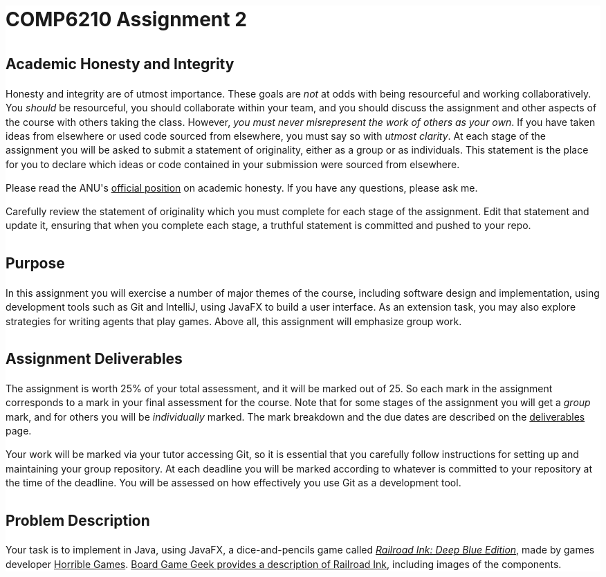 # COMP6210 Assignment 2

## Academic Honesty and Integrity

Honesty and integrity are of utmost importance.
These goals are *not* at odds with being resourceful and working collaboratively.
You *should* be resourceful, you should collaborate within your team, and you should discuss the assignment and other aspects of the course with others taking the class.
However, *you must never misrepresent the work of others as your own*.
If you have taken ideas from elsewhere or used code sourced from elsewhere, you must say so with *utmost clarity*.
At each stage of the assignment you will be asked to submit a statement of originality, either as a group or as individuals.
This statement is the place for you to declare which ideas or code contained in your submission were sourced from elsewhere.

Please read the ANU's [official position](http://academichonesty.anu.edu.au/) on academic honesty.
If you have any questions, please ask me.

Carefully review the statement of originality which you must complete for each stage of the assignment.
Edit that statement and update it, ensuring that when you complete each stage, a truthful statement is committed and pushed to your repo.

## Purpose

In this assignment you will exercise a number of major themes of the course, including software design and implementation,
using development tools such as Git and IntelliJ, using JavaFX to build a user interface.
As an extension task, you may also explore strategies for writing agents that play games.
Above all, this assignment will emphasize group work.

## Assignment Deliverables

The assignment is worth 25% of your total assessment, and it will be marked out of 25.
So each mark in the assignment corresponds to a mark in your final assessment for the course.
Note that for some stages of the assignment you will get a _group_ mark, and for others you will be _individually_ marked.
The mark breakdown and the due dates are described on the [deliverables](https://cs.anu.edu.au/courses/comp1110/assessments/deliverables/) page.

Your work will be marked via your tutor accessing Git, so it is essential that you carefully follow instructions for setting up and maintaining your group repository.
At each deadline you will be marked according to whatever is committed to your repository at the time of the deadline.
You will be assessed on how effectively you use Git as a development tool.

## Problem Description

Your task is to implement in Java, using JavaFX, a dice-and-pencils game called [*Railroad Ink: Deep Blue Edition*](https://www.horrible-games.com/railroad-ink-deep-blue-edition/),
made by games developer [Horrible Games](https://www.horrible-games.com/).
[Board Game Geek provides a description of Railroad Ink](https://boardgamegeek.com/boardgame/245654/railroad-ink-deep-blue-edition), including images of the components.
